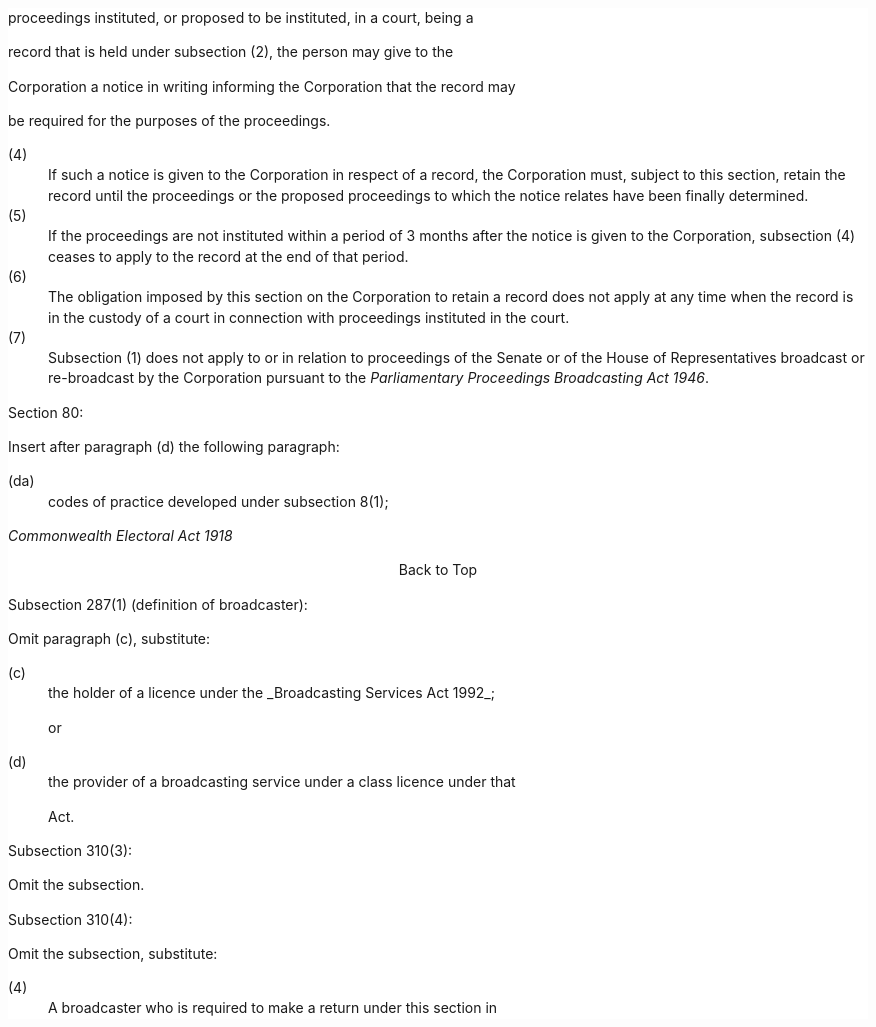 proceedings instituted, or proposed to be instituted, in a court, being a

record that is held under subsection&#160;(2), the person may give to the

Corporation a notice in writing informing the Corporation that the record may

be required for the purposes of the proceedings.</dd> <dt>(4)</dt><dd>If such a notice is given to the Corporation in respect of a record, the Corporation must, subject to this section, retain the record until the proceedings or the proposed proceedings to which the notice relates have been finally determined.</dd> <dt>(5)</dt><dd>If the proceedings are not instituted within a period of 3 months after the notice is given to the Corporation, subsection&#160;(4) ceases to apply to the record at the end of that period.</dd> <dt>(6)</dt><dd>The obligation imposed by this section on the Corporation to retain a record does not apply at any time when the record is in the custody of a court in connection with proceedings instituted in the court.</dd> <dt>(7)</dt><dd>Subsection&#160;(1) does not apply to or in relation to proceedings of the Senate or of the House of Representatives broadcast or re-broadcast by the Corporation pursuant to the _Parliamentary Proceedings Broadcasting Act 1946_. </dd> </dl></dl>

Section&#160;80:

Insert after paragraph&#160;(d) the following paragraph:

<dl compact=""><dl compact=""><dl compact="">

<dt>(da)</dt><dd>codes of practice developed under subsection 8(1);

</dd>

</dl></dl></dl>

_Commonwealth Electoral Act 1918_

<center>Back to Top</center>

Subsection 287(1) (definition of broadcaster):

Omit paragraph&#160;(c), substitute:

<dl compact=""><dl compact=""><dl compact="">

<dt>(c)</dt><dd>the holder of a licence under the _Broadcasting Services Act 1992_;

or</dd>

<dt>(d)</dt><dd>the provider of a broadcasting service under a class licence under that

Act.

</dd>

</dl></dl></dl>

Subsection 310(3):

Omit the subsection.

Subsection 310(4):

Omit the subsection, substitute:

<dl compact=""><dl compact="">

<dt>(4)</dt><dd>A broadcaster who is required to make a return under this section in
